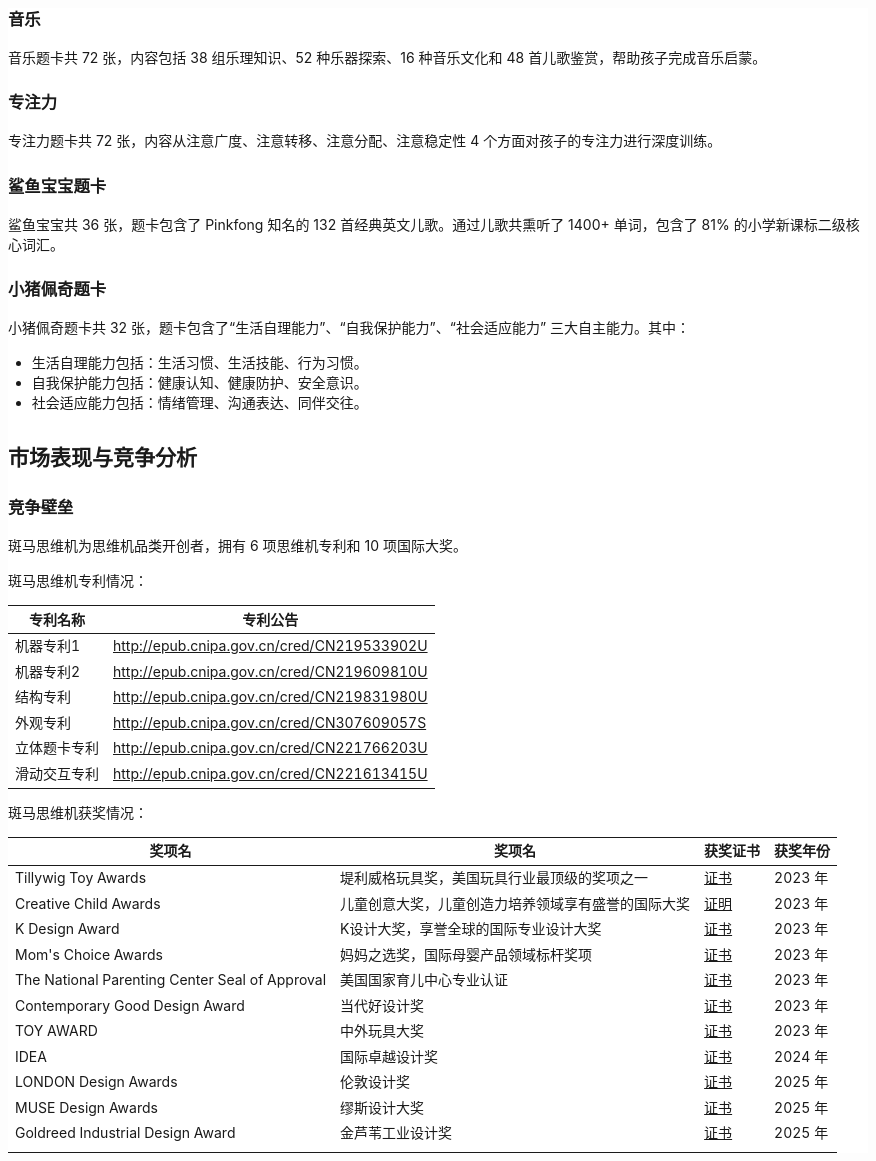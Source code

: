 ### 音乐

音乐题卡共 72 张，内容包括 38 组乐理知识、52 种乐器探索、16 种音乐文化和 48 首儿歌鉴赏，帮助孩子完成音乐启蒙。

### 专注力

专注力题卡共 72 张，内容从注意广度、注意转移、注意分配、注意稳定性 4 个方面对孩子的专注力进行深度训练。

### 鲨鱼宝宝题卡

鲨鱼宝宝共 36 张，题卡包含了 Pinkfong 知名的 132 首经典英文儿歌。通过儿歌共熏听了 1400+ 单词，包含了 81% 的小学新课标二级核心词汇。

### 小猪佩奇题卡

小猪佩奇题卡共 32 张，题卡包含了“生活自理能力”、“自我保护能力”、“社会适应能力” 三大自主能力。其中：

 - 生活自理能力包括：生活习惯、生活技能、行为习惯。
 - 自我保护能力包括：健康认知、健康防护、安全意识。
 - 社会适应能力包括：情绪管理、沟通表达、同伴交往。

## 市场表现与竞争分析

### 竞争壁垒

斑马思维机为思维机品类开创者，拥有 6 项思维机专利和 10 项国际大奖。

斑马思维机专利情况：

| 专利名称     | 专利公告 |
| ----------- | ----------- |
| 机器专利1  | <http://epub.cnipa.gov.cn/cred/CN219533902U>   |
| 机器专利2  | <http://epub.cnipa.gov.cn/cred/CN219609810U>   |	
| 结构专利   |  <http://epub.cnipa.gov.cn/cred/CN219831980U>   |
| 外观专利    | <http://epub.cnipa.gov.cn/cred/CN307609057S>    |
| 立体题卡专利 | <http://epub.cnipa.gov.cn/cred/CN221766203U>    |
| 滑动交互专利 | <http://epub.cnipa.gov.cn/cred/CN221613415U>   | 

斑马思维机获奖情况：

| 奖项名      | 奖项名 |  获奖证书 | 获奖年份 |
| ----------- | ----------- | ----------- | ----------- |
| Tillywig Toy Awards   |  堤利威格玩具奖，美国玩具行业最顶级的奖项之一      | [证书][tillywig-award] | 2023 年 |
| Creative Child Awards   | 儿童创意大奖，儿童创造力培养领域享有盛誉的国际大奖        | [证明][CCA-award] | 2023 年 |
|K Design Award | K设计大奖，享誉全球的国际专业设计大奖|[证书][K-design] | 2023 年 |
|Mom's Choice Awards |妈妈之选奖，国际母婴产品领域标杆奖项 |[证书][Mom-choice] | 2023 年 |
|The National Parenting Center Seal of Approval |美国国家育儿中心专业认证 |[证书][NPC-award] | 2023 年 |
|Contemporary Good Design Award|当代好设计奖 |[证书][Good-design] | 2023 年 |
|TOY AWARD |中外玩具大奖 |[证书][toy-award] | 2023 年 |
|IDEA |国际卓越设计奖 |[证书][IDEA-award] | 2024 年 |
|LONDON Design Awards |伦敦设计奖 |[证书][london-design] | 2025 年 |
|MUSE Design Awards |缪斯设计大奖 | [证书][muse-design] | 2025 年|
|Goldreed Industrial Design Award |金芦苇工业设计奖 |[证书][goldreed-award] | 2025 年|
| | | |


[1]: https://tech.cnr.cn/techph/20221102/t20221102_526049239.shtml "斑马思维机 G1 发布时间"
[2]: https://www.sohu.com/a/708327102_104421 "斑马思维机 G2 发布时间"
[3]: https://www.pingwest.com/a/295205 "销量第一报道"
[4]: https://mp.weixin.qq.com/s/IH0bYh6Kc3EDmOLG9B01IQ "故宫题卡上新"
[5]: https://mp.weixin.qq.com/s/Xw8ZZTkyYbyEWV9Mprexxw "迪士尼题卡上新"
[6]: https://mp.weixin.qq.com/s/-7zKKelat820h6fTou0tnA "音乐题卡上新"
[7]: https://mp.weixin.qq.com/s/8iccodBc4bBtgpYvJwco5w "鲨鱼宝宝题卡上新"
[8]: https://mp.weixin.qq.com/s/K-DXuWVNia6crk9S5bEQOg "专注力题卡上新"
[9]: https://mp.weixin.qq.com/s/RduBk7Znfp5Qi4Rnk8nk-w "小猪佩奇题卡上新"
[10]: https://mp.weixin.qq.com/s/BQSXvImVBJJc0KJITLt_Gg "好朋友题卡介绍"
[2024-Top]: https://blog.devtang.com/images/top-sell-2024.jpg "2024 销量第一"
[2023-Top]: https://blog.devtang.com/images/top-sell-2023.jpg "2023 销量第一"
[2025-JD]: https://blog.devtang.com/images/top-sell-jd-2025-3.jpg "2025 京东思维机热卖榜"
[2025-TM]: https://blog.devtang.com/images/top-sell-tm-2025-3.jpg "2025 天猫学习机热卖榜"
[MOBI-1]: https://www.sohu.com/a/677896840_361784 "摩比思维机一代发布"
[MOBI-2]: https://www.163.com/dy/article/J0RQ3CNM0536W4EI.html "摩比思维机二代发布"
[MOBI-45]: https://www.sohu.com/a/707989347_112831 "摩比四五快读题卡"
[MOBI-JQ]: https://zhuanlan.zhihu.com/p/662313624 "摩比剑桥英语题卡"
[BS]: https://www.guinnessworldrecords.cn/world-records/95003-most-viewed-video-online "吉尼斯世界记录认证"
[K-design]: https://blog.devtang.com/images/zebra-K-design.jpg "斑马思维机 K-design 获奖证书"
[Mom-choice]: https://blog.devtang.com/images/zebra-mom-choice.jpg "斑马思维机 Mom choice 获奖证书"
[Good-design]: https://blog.devtang.com/images/zebra-good-design.jpg "斑马思维机 当代好设计 获奖证书"
[IDEA-award]: https://blog.devtang.com/images/zebra-idea.jpg "斑马思维机 IDEA 获奖证书"
[NPC-award]: https://blog.devtang.com/images/zebra-npc.jpg "斑马思维机 美国国家育儿中心专业认证 证书"
[CCA-award]: https://blog.devtang.com/images/zebra-cca-award.jpg "斑马思维机 儿童创意大奖 官网截图"
[tillywig-award]: https://blog.devtang.com/images/zebra-tillywig.jpg "斑马思维机 堤利威格玩具奖 证书"
[london-design]: https://blog.devtang.com/images/zebra-london-design.jpg "斑马思维机 伦敦设计奖 证书"
[muse-design]: https://blog.devtang.com/images/zebra-muse.jpg "斑马思维机 缪斯设计奖 证书"
[toy-award]: https://blog.devtang.com/images/zebra-toy-award.jpeg "斑马思维机 中外玩具大奖 证书"
[goldreed-award]: https://blog.devtang.com/images/zebra-goldreed.jpg "斑马思维机 金芦苇工业设计奖 证书"